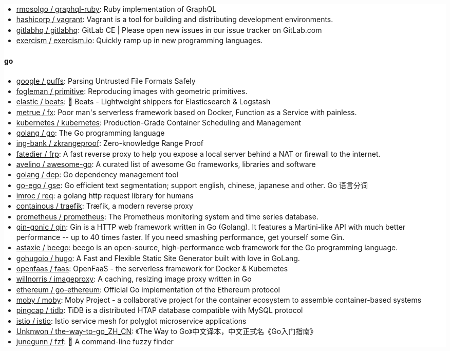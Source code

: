 * [rmosolgo / graphql-ruby](https://github.com/rmosolgo/graphql-ruby): Ruby implementation of GraphQL
* [hashicorp / vagrant](https://github.com/hashicorp/vagrant): Vagrant is a tool for building and distributing development environments.
* [gitlabhq / gitlabhq](https://github.com/gitlabhq/gitlabhq): GitLab CE | Please open new issues in our issue tracker on GitLab.com
* [exercism / exercism.io](https://github.com/exercism/exercism.io): Quickly ramp up in new programming languages.

#### go
* [google / puffs](https://github.com/google/puffs): Parsing Untrusted File Formats Safely
* [fogleman / primitive](https://github.com/fogleman/primitive): Reproducing images with geometric primitives.
* [elastic / beats](https://github.com/elastic/beats): 🐠 Beats - Lightweight shippers for Elasticsearch & Logstash
* [metrue / fx](https://github.com/metrue/fx): Poor man's serverless framework based on Docker, Function as a Service with painless.
* [kubernetes / kubernetes](https://github.com/kubernetes/kubernetes): Production-Grade Container Scheduling and Management
* [golang / go](https://github.com/golang/go): The Go programming language
* [ing-bank / zkrangeproof](https://github.com/ing-bank/zkrangeproof): Zero-knowledge Range Proof
* [fatedier / frp](https://github.com/fatedier/frp): A fast reverse proxy to help you expose a local server behind a NAT or firewall to the internet.
* [avelino / awesome-go](https://github.com/avelino/awesome-go): A curated list of awesome Go frameworks, libraries and software
* [golang / dep](https://github.com/golang/dep): Go dependency management tool
* [go-ego / gse](https://github.com/go-ego/gse): Go efficient text segmentation; support english, chinese, japanese and other. Go 语言分词
* [imroc / req](https://github.com/imroc/req): a golang http request library for humans
* [containous / traefik](https://github.com/containous/traefik): Træfik, a modern reverse proxy
* [prometheus / prometheus](https://github.com/prometheus/prometheus): The Prometheus monitoring system and time series database.
* [gin-gonic / gin](https://github.com/gin-gonic/gin): Gin is a HTTP web framework written in Go (Golang). It features a Martini-like API with much better performance -- up to 40 times faster. If you need smashing performance, get yourself some Gin.
* [astaxie / beego](https://github.com/astaxie/beego): beego is an open-source, high-performance web framework for the Go programming language.
* [gohugoio / hugo](https://github.com/gohugoio/hugo): A Fast and Flexible Static Site Generator built with love in GoLang.
* [openfaas / faas](https://github.com/openfaas/faas): OpenFaaS - the serverless framework for Docker & Kubernetes
* [willnorris / imageproxy](https://github.com/willnorris/imageproxy): A caching, resizing image proxy written in Go
* [ethereum / go-ethereum](https://github.com/ethereum/go-ethereum): Official Go implementation of the Ethereum protocol
* [moby / moby](https://github.com/moby/moby): Moby Project - a collaborative project for the container ecosystem to assemble container-based systems
* [pingcap / tidb](https://github.com/pingcap/tidb): TiDB is a distributed HTAP database compatible with MySQL protocol
* [istio / istio](https://github.com/istio/istio): Istio service mesh for polyglot microservice applications
* [Unknwon / the-way-to-go_ZH_CN](https://github.com/Unknwon/the-way-to-go_ZH_CN): 《The Way to Go》中文译本，中文正式名《Go入门指南》
* [junegunn / fzf](https://github.com/junegunn/fzf): 🌸 A command-line fuzzy finder
